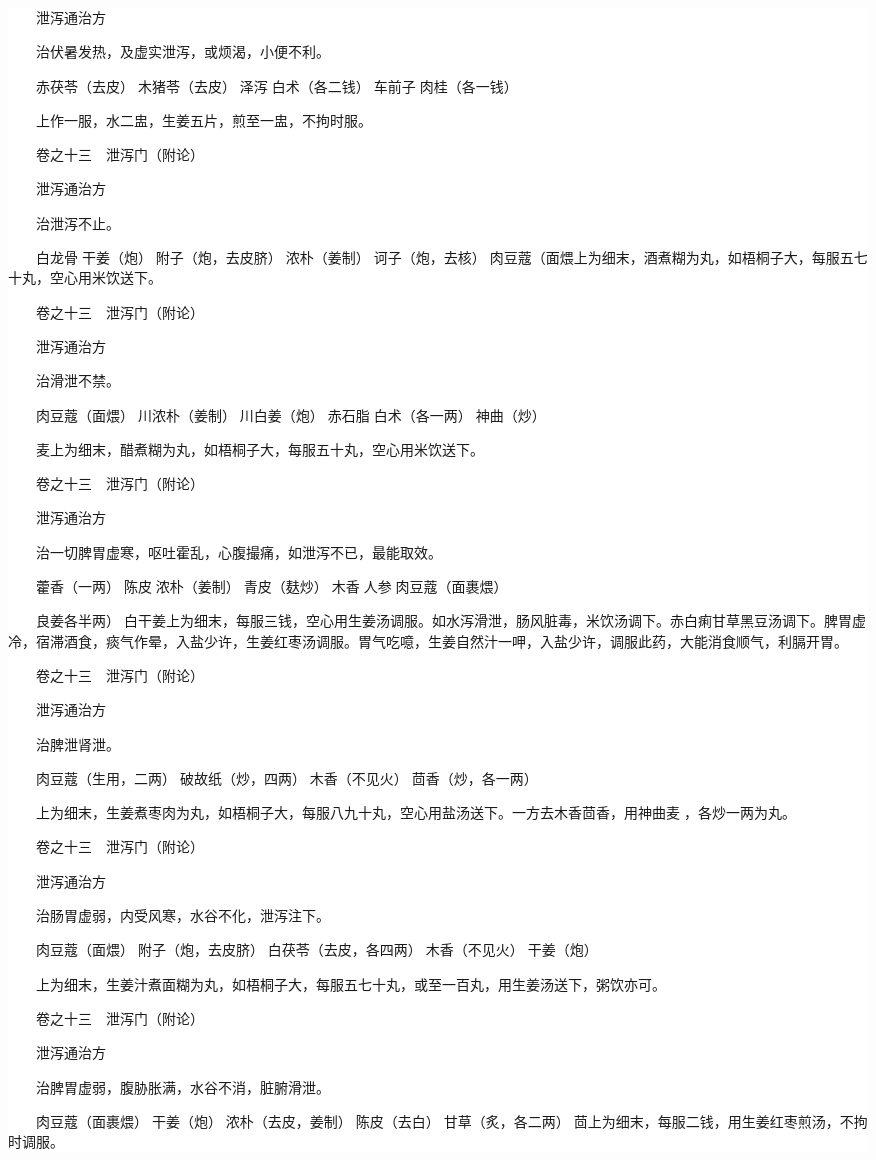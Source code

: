 　　泄泻通治方

　　治伏暑发热，及虚实泄泻，或烦渴，小便不利。

　　赤茯苓（去皮） 木猪苓（去皮） 泽泻 白术（各二钱） 车前子 肉桂（各一钱）

　　上作一服，水二盅，生姜五片，煎至一盅，不拘时服。

　　卷之十三　泄泻门（附论）

　　泄泻通治方

　　治泄泻不止。

　　白龙骨 干姜（炮） 附子（炮，去皮脐） 浓朴（姜制） 诃子（炮，去核） 肉豆蔻（面煨上为细末，酒煮糊为丸，如梧桐子大，每服五七十丸，空心用米饮送下。

　　卷之十三　泄泻门（附论）

　　泄泻通治方

　　治滑泄不禁。

　　肉豆蔻（面煨） 川浓朴（姜制） 川白姜（炮） 赤石脂 白术（各一两） 神曲（炒）

　　麦上为细末，醋煮糊为丸，如梧桐子大，每服五十丸，空心用米饮送下。

　　卷之十三　泄泻门（附论）

　　泄泻通治方

　　治一切脾胃虚寒，呕吐霍乱，心腹撮痛，如泄泻不已，最能取效。

　　藿香（一两） 陈皮 浓朴（姜制） 青皮（麸炒） 木香 人参 肉豆蔻（面裹煨）

　　良姜各半两） 白干姜上为细末，每服三钱，空心用生姜汤调服。如水泻滑泄，肠风脏毒，米饮汤调下。赤白痢甘草黑豆汤调下。脾胃虚冷，宿滞酒食，痰气作晕，入盐少许，生姜红枣汤调服。胃气吃噫，生姜自然汁一呷，入盐少许，调服此药，大能消食顺气，利膈开胃。

　　卷之十三　泄泻门（附论）

　　泄泻通治方

　　治脾泄肾泄。

　　肉豆蔻（生用，二两） 破故纸（炒，四两） 木香（不见火） 茴香（炒，各一两）

　　上为细末，生姜煮枣肉为丸，如梧桐子大，每服八九十丸，空心用盐汤送下。一方去木香茴香，用神曲麦 ，各炒一两为丸。

　　卷之十三　泄泻门（附论）

　　泄泻通治方

　　治肠胃虚弱，内受风寒，水谷不化，泄泻注下。

　　肉豆蔻（面煨） 附子（炮，去皮脐） 白茯苓（去皮，各四两） 木香（不见火） 干姜（炮）

　　上为细末，生姜汁煮面糊为丸，如梧桐子大，每服五七十丸，或至一百丸，用生姜汤送下，粥饮亦可。

　　卷之十三　泄泻门（附论）

　　泄泻通治方

　　治脾胃虚弱，腹胁胀满，水谷不消，脏腑滑泄。

　　肉豆蔻（面裹煨） 干姜（炮） 浓朴（去皮，姜制） 陈皮（去白） 甘草（炙，各二两） 茴上为细末，每服二钱，用生姜红枣煎汤，不拘时调服。
